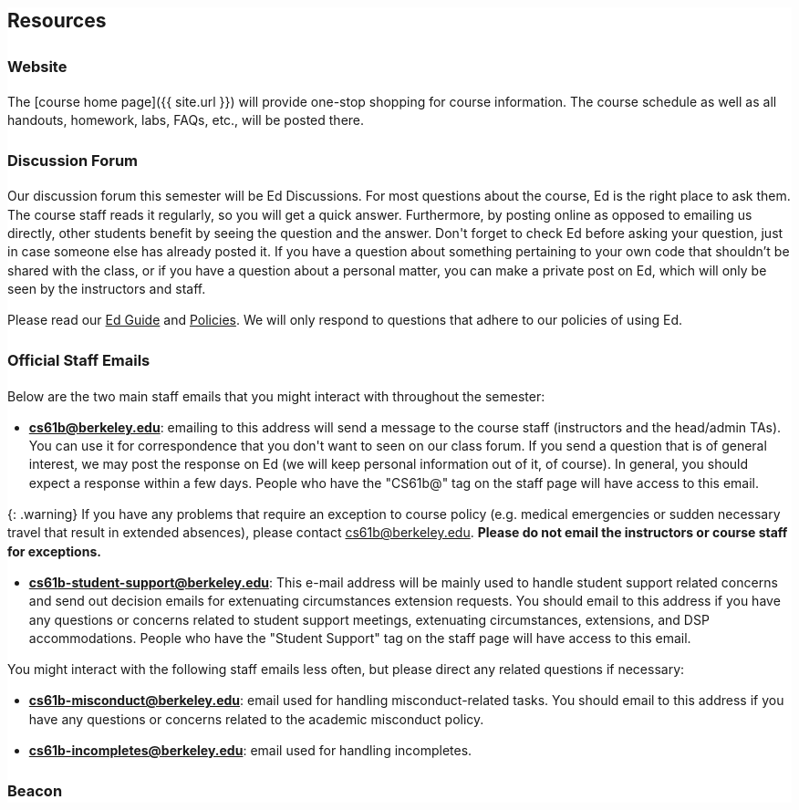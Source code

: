## Resources

### Website

The [course home page]({{ site.url }}) will provide one-stop shopping for course information. The course schedule as well as all handouts, homework, labs, FAQs, etc., will be posted there.

### Discussion Forum
 Our discussion forum this semester will be Ed Discussions. For most questions about the course, Ed is the right place to ask them. The course staff reads it regularly, so you will get a quick answer. Furthermore, by posting online as opposed to emailing us directly, other students benefit by seeing the question and the answer. Don't forget to check Ed before asking your question, just in case someone else has already posted it. If you have a question about something pertaining to your own code that shouldn’t be shared with the class, or if you have a question about a personal matter, you can make a private post on Ed, which will only be seen by the instructors and staff.

Please read our [Ed Guide](../resources/guides/ed/ed-guide.md) and [Policies](../resources/guides/ed/index.md). We will only respond to questions that adhere to our policies of using Ed.


### Official Staff Emails
Below are the two main staff emails that you might interact with throughout the semester: 
- [**cs61b@berkeley.edu**](mailto:cs61b@berkeley.edu): emailing to this address will send a message to the course staff (instructors and the head/admin TAs). You can use it for correspondence that you don't want to seen on our class forum. If you send a question that is of general interest, we may post the response on Ed (we will keep personal information out of it, of course). In general, you should expect a response within a few days. People who have the "CS61b@" tag on the staff page will have access to this email. 

{: .warning}
If you have any problems that require an exception to course policy (e.g. medical emergencies or sudden necessary travel that result in extended absences), please contact [cs61b@berkeley.edu](mailto:cs61b@berkeley.edu). **Please do not email the instructors or course staff for exceptions.**

- [**cs61b-student-support@berkeley.edu**](mailto:cs61b-student-support@berkeley.edu): This e-mail address will be mainly used to handle student support related concerns and send out decision emails for extenuating circumstances extension requests. You should email to this address if you have any questions or concerns related to student support meetings, extenuating circumstances, extensions, and DSP accommodations. People who have the "Student Support" tag on the staff page will have access to this email. 

You might interact with the following staff emails less often, but please direct any related questions if necessary: 

- [**cs61b-misconduct@berkeley.edu**](mailto:cs61b-misconduct@berkeley.edu): email used for handling misconduct-related tasks. You should email to this address if you have any questions or concerns related to the academic misconduct policy. 

- [**cs61b-incompletes@berkeley.edu**](mailto:cs61b-incompletes@berkeley.edu): email used for handling incompletes. 



### Beacon
